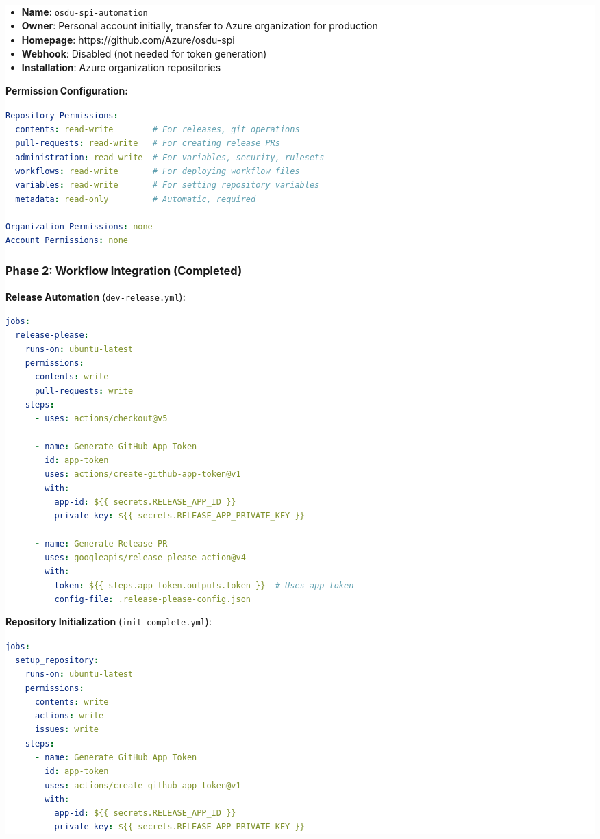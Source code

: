 - **Name**: `osdu-spi-automation`
- **Owner**: Personal account initially, transfer to Azure organization for production
- **Homepage**: https://github.com/Azure/osdu-spi
- **Webhook**: Disabled (not needed for token generation)
- **Installation**: Azure organization repositories

**Permission Configuration:**

```yaml
Repository Permissions:
  contents: read-write        # For releases, git operations
  pull-requests: read-write   # For creating release PRs
  administration: read-write  # For variables, security, rulesets
  workflows: read-write       # For deploying workflow files
  variables: read-write       # For setting repository variables
  metadata: read-only         # Automatic, required

Organization Permissions: none
Account Permissions: none
```

### Phase 2: Workflow Integration (Completed)

**Release Automation** (`dev-release.yml`):

```yaml
jobs:
  release-please:
    runs-on: ubuntu-latest
    permissions:
      contents: write
      pull-requests: write
    steps:
      - uses: actions/checkout@v5

      - name: Generate GitHub App Token
        id: app-token
        uses: actions/create-github-app-token@v1
        with:
          app-id: ${{ secrets.RELEASE_APP_ID }}
          private-key: ${{ secrets.RELEASE_APP_PRIVATE_KEY }}

      - name: Generate Release PR
        uses: googleapis/release-please-action@v4
        with:
          token: ${{ steps.app-token.outputs.token }}  # Uses app token
          config-file: .release-please-config.json
```

**Repository Initialization** (`init-complete.yml`):

```yaml
jobs:
  setup_repository:
    runs-on: ubuntu-latest
    permissions:
      contents: write
      actions: write
      issues: write
    steps:
      - name: Generate GitHub App Token
        id: app-token
        uses: actions/create-github-app-token@v1
        with:
          app-id: ${{ secrets.RELEASE_APP_ID }}
          private-key: ${{ secrets.RELEASE_APP_PRIVATE_KEY }}

```